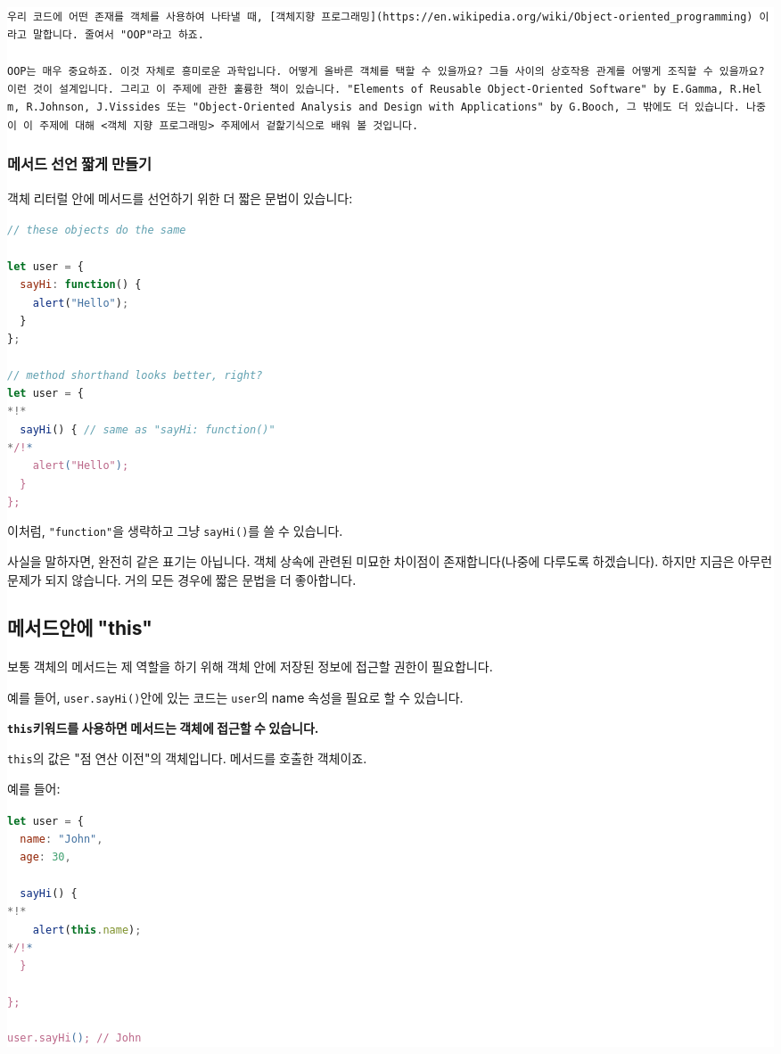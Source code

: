 ```smart header="객체 지향 프로그래밍"
우리 코드에 어떤 존재를 객체를 사용하여 나타낼 때, [객체지향 프로그래밍](https://en.wikipedia.org/wiki/Object-oriented_programming) 이라고 말합니다. 줄여서 "OOP"라고 하죠.

OOP는 매우 중요하죠. 이것 자체로 흥미로운 과학입니다. 어떻게 올바른 객체를 택할 수 있을까요? 그들 사이의 상호작용 관계를 어떻게 조직할 수 있을까요? 이런 것이 설계입니다. 그리고 이 주제에 관한 훌륭한 책이 있습니다. "Elements of Reusable Object-Oriented Software" by E.Gamma, R.Helm, R.Johnson, J.Vissides 또는 "Object-Oriented Analysis and Design with Applications" by G.Booch, 그 밖에도 더 있습니다. 나중이 이 주제에 대해 <객체 지향 프로그래밍> 주제에서 겉핥기식으로 배워 볼 것입니다.
```
### 메서드 선언 짧게 만들기

객체 리터럴 안에 메서드를 선언하기 위한 더 짧은 문법이 있습니다:

```js
// these objects do the same

let user = {
  sayHi: function() {
    alert("Hello");
  }
};

// method shorthand looks better, right?
let user = {
*!*
  sayHi() { // same as "sayHi: function()"
*/!*
    alert("Hello");
  }
};
```

이처럼, `"function"`을 생략하고 그냥 `sayHi()`를 쓸 수 있습니다.

사실을 말하자면, 완전히 같은 표기는 아닙니다. 객체 상속에 관련된 미묘한 차이점이 존재합니다(나중에 다루도록 하겠습니다). 하지만 지금은 아무런 문제가 되지 않습니다. 거의 모든 경우에 짧은 문법을 더 좋아합니다. 

## 메서드안에 "this"

보통 객체의 메서드는 제 역할을 하기 위해 객체 안에 저장된 정보에 접근할 권한이 필요합니다.

예를 들어, `user.sayHi()`안에 있는 코드는 `user`의 name 속성을 필요로 할 수 있습니다.

**`this`키워드를 사용하면 메서드는 객체에 접근할 수 있습니다.**

`this`의 값은 "점 연산 이전"의 객체입니다. 메서드를 호출한 객체이죠.

예를 들어:

```js run
let user = {
  name: "John",
  age: 30,

  sayHi() {
*!*
    alert(this.name);
*/!*
  }

};

user.sayHi(); // John
```
